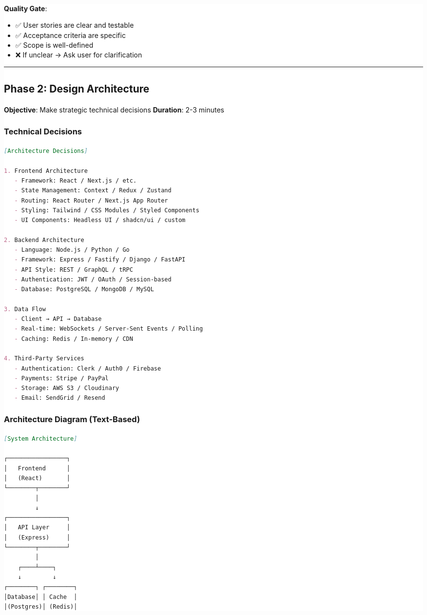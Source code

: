 **Quality Gate**:
- ✅ User stories are clear and testable
- ✅ Acceptance criteria are specific
- ✅ Scope is well-defined
- ❌ If unclear → Ask user for clarification

---

## Phase 2: Design Architecture

**Objective**: Make strategic technical decisions
**Duration**: 2-3 minutes

### Technical Decisions

```markdown
[Architecture Decisions]

1. Frontend Architecture
   - Framework: React / Next.js / etc.
   - State Management: Context / Redux / Zustand
   - Routing: React Router / Next.js App Router
   - Styling: Tailwind / CSS Modules / Styled Components
   - UI Components: Headless UI / shadcn/ui / custom

2. Backend Architecture
   - Language: Node.js / Python / Go
   - Framework: Express / Fastify / Django / FastAPI
   - API Style: REST / GraphQL / tRPC
   - Authentication: JWT / OAuth / Session-based
   - Database: PostgreSQL / MongoDB / MySQL

3. Data Flow
   - Client → API → Database
   - Real-time: WebSockets / Server-Sent Events / Polling
   - Caching: Redis / In-memory / CDN

4. Third-Party Services
   - Authentication: Clerk / Auth0 / Firebase
   - Payments: Stripe / PayPal
   - Storage: AWS S3 / Cloudinary
   - Email: SendGrid / Resend
```

### Architecture Diagram (Text-Based)

```markdown
[System Architecture]

┌─────────────────┐
│   Frontend      │
│   (React)       │
└────────┬────────┘
         │
         ↓
┌─────────────────┐
│   API Layer     │
│   (Express)     │
└────────┬────────┘
         │
    ┌────┴────┐
    ↓         ↓
┌────────┐ ┌────────┐
│Database│ │ Cache  │
│(Postgres)│ (Redis)│
```